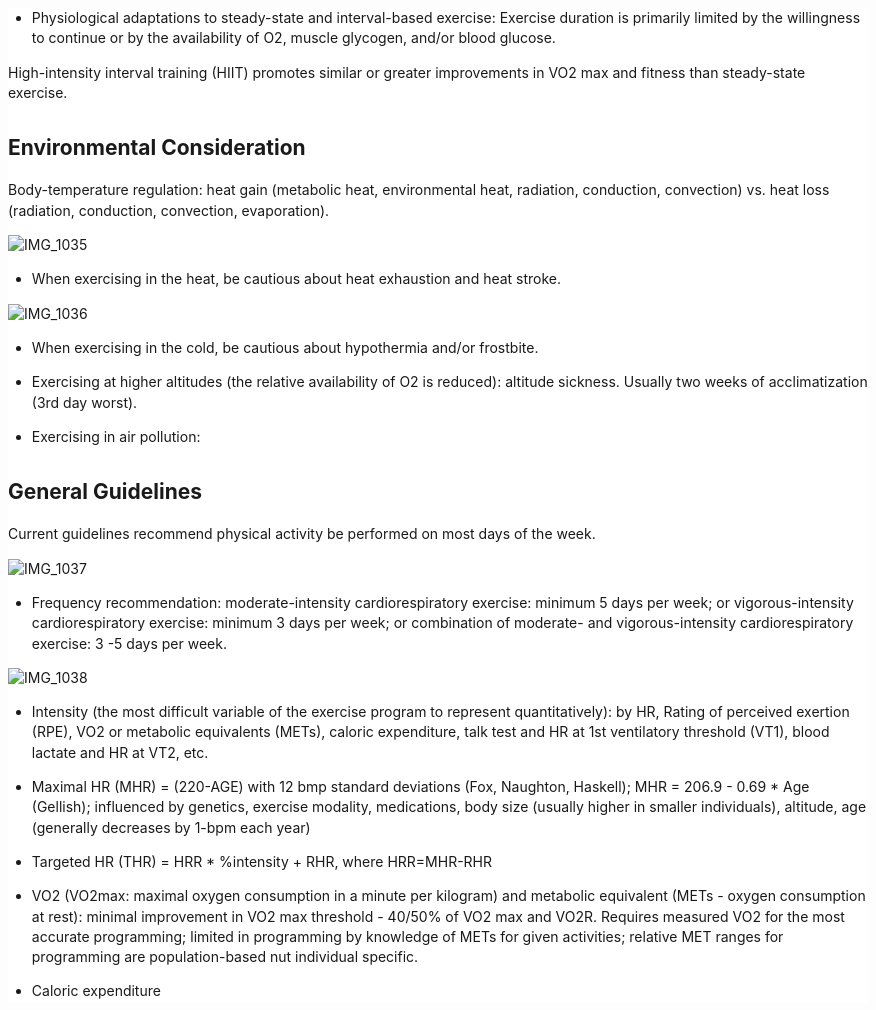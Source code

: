 - Physiological adaptations to steady-state and interval-based exercise: Exercise duration is primarily limited by the willingness to continue or by the availability of O2, muscle glycogen, and/or blood glucose.

High-intensity interval training (HIIT) promotes similar or greater improvements in VO2 max and fitness than steady-state exercise.


## Environmental Consideration

Body-temperature regulation: heat gain (metabolic heat, environmental heat, radiation, conduction, convection) vs. heat loss (radiation, conduction, convection, evaporation). 

![IMG_1035](https://github.com/Shantang3/ACE-CPT-Notes/assets/25567822/786ec100-afa4-4396-a937-c983ea30b2b0)

- When exercising in the heat, be cautious about heat exhaustion and heat stroke.

![IMG_1036](https://github.com/Shantang3/ACE-CPT-Notes/assets/25567822/363dd943-d9ee-470b-b696-7eee9208ef23)
  
- When exercising in the cold, be cautious about hypothermia and/or frostbite.

- Exercising at higher altitudes (the relative availability of O2 is reduced): altitude sickness. Usually two weeks of acclimatization (3rd day worst).

- Exercising in air pollution: 


## General Guidelines

Current guidelines recommend physical activity be performed on most days of the week.

![IMG_1037](https://github.com/Shantang3/ACE-CPT-Notes/assets/25567822/aca90de9-9dcd-4572-935b-8e9ec10227b6)

- Frequency recommendation: moderate-intensity cardiorespiratory exercise: minimum 5 days per week; or vigorous-intensity cardiorespiratory exercise: minimum 3 days per week; or combination of moderate- and vigorous-intensity cardiorespiratory exercise: 3 -5 days per week.

![IMG_1038](https://github.com/Shantang3/ACE-CPT-Notes/assets/25567822/38edd3d0-85d2-4b60-a285-13ca00ce1774)

- Intensity (the most difficult variable of the exercise program to represent quantitatively): by HR, Rating of perceived exertion (RPE), VO2 or metabolic equivalents (METs), caloric expenditure, talk test and HR at 1st ventilatory threshold (VT1), blood lactate and HR at VT2, etc. 

* Maximal HR (MHR) = (220-AGE) with 12 bmp standard deviations (Fox, Naughton, Haskell); MHR = 206.9 - 0.69 * Age (Gellish); influenced by genetics, exercise modality, medications, body size (usually higher in smaller individuals), altitude, age (generally decreases by 1-bpm each year)

* Targeted HR (THR) = HRR * %intensity + RHR, where HRR=MHR-RHR

* VO2 (VO2max: maximal oxygen consumption in a minute per kilogram) and metabolic equivalent (METs - oxygen consumption at rest): minimal improvement in VO2 max threshold - 40/50% of VO2 max and VO2R. Requires measured VO2 for the most accurate programming; limited in programming by knowledge of METs for given activities; relative MET ranges for programming are population-based nut individual specific. 

* Caloric expenditure
